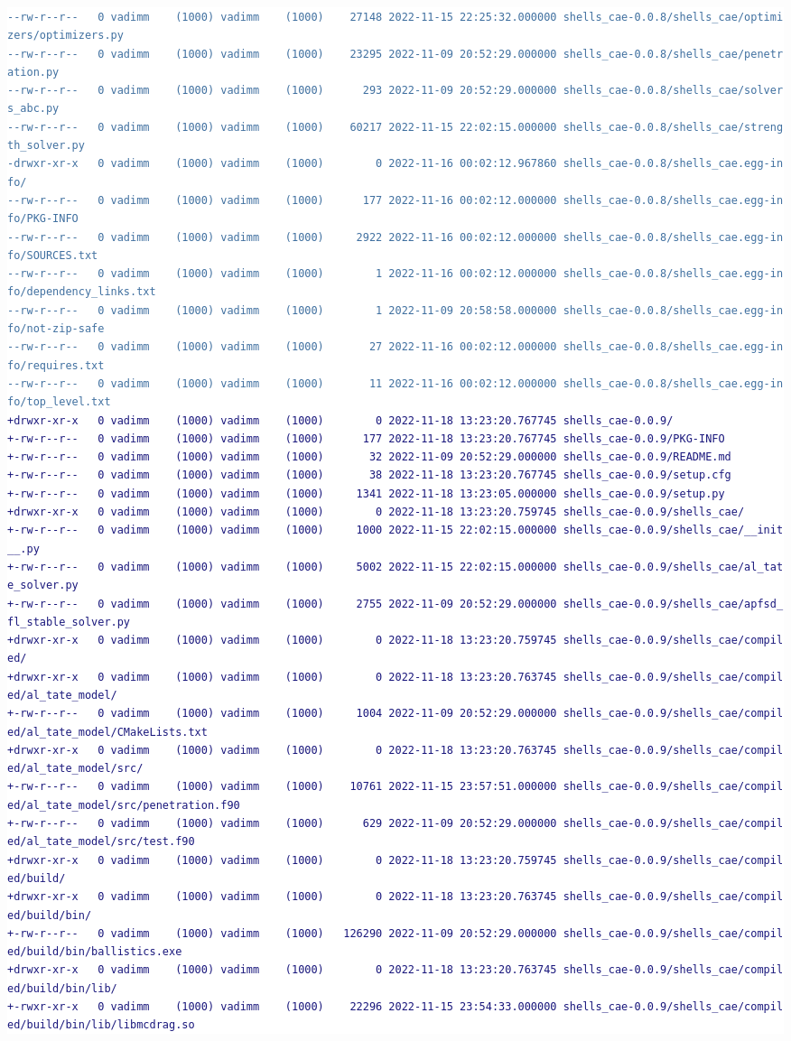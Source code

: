 ```diff
--rw-r--r--   0 vadimm    (1000) vadimm    (1000)    27148 2022-11-15 22:25:32.000000 shells_cae-0.0.8/shells_cae/optimizers/optimizers.py
--rw-r--r--   0 vadimm    (1000) vadimm    (1000)    23295 2022-11-09 20:52:29.000000 shells_cae-0.0.8/shells_cae/penetration.py
--rw-r--r--   0 vadimm    (1000) vadimm    (1000)      293 2022-11-09 20:52:29.000000 shells_cae-0.0.8/shells_cae/solvers_abc.py
--rw-r--r--   0 vadimm    (1000) vadimm    (1000)    60217 2022-11-15 22:02:15.000000 shells_cae-0.0.8/shells_cae/strength_solver.py
-drwxr-xr-x   0 vadimm    (1000) vadimm    (1000)        0 2022-11-16 00:02:12.967860 shells_cae-0.0.8/shells_cae.egg-info/
--rw-r--r--   0 vadimm    (1000) vadimm    (1000)      177 2022-11-16 00:02:12.000000 shells_cae-0.0.8/shells_cae.egg-info/PKG-INFO
--rw-r--r--   0 vadimm    (1000) vadimm    (1000)     2922 2022-11-16 00:02:12.000000 shells_cae-0.0.8/shells_cae.egg-info/SOURCES.txt
--rw-r--r--   0 vadimm    (1000) vadimm    (1000)        1 2022-11-16 00:02:12.000000 shells_cae-0.0.8/shells_cae.egg-info/dependency_links.txt
--rw-r--r--   0 vadimm    (1000) vadimm    (1000)        1 2022-11-09 20:58:58.000000 shells_cae-0.0.8/shells_cae.egg-info/not-zip-safe
--rw-r--r--   0 vadimm    (1000) vadimm    (1000)       27 2022-11-16 00:02:12.000000 shells_cae-0.0.8/shells_cae.egg-info/requires.txt
--rw-r--r--   0 vadimm    (1000) vadimm    (1000)       11 2022-11-16 00:02:12.000000 shells_cae-0.0.8/shells_cae.egg-info/top_level.txt
+drwxr-xr-x   0 vadimm    (1000) vadimm    (1000)        0 2022-11-18 13:23:20.767745 shells_cae-0.0.9/
+-rw-r--r--   0 vadimm    (1000) vadimm    (1000)      177 2022-11-18 13:23:20.767745 shells_cae-0.0.9/PKG-INFO
+-rw-r--r--   0 vadimm    (1000) vadimm    (1000)       32 2022-11-09 20:52:29.000000 shells_cae-0.0.9/README.md
+-rw-r--r--   0 vadimm    (1000) vadimm    (1000)       38 2022-11-18 13:23:20.767745 shells_cae-0.0.9/setup.cfg
+-rw-r--r--   0 vadimm    (1000) vadimm    (1000)     1341 2022-11-18 13:23:05.000000 shells_cae-0.0.9/setup.py
+drwxr-xr-x   0 vadimm    (1000) vadimm    (1000)        0 2022-11-18 13:23:20.759745 shells_cae-0.0.9/shells_cae/
+-rw-r--r--   0 vadimm    (1000) vadimm    (1000)     1000 2022-11-15 22:02:15.000000 shells_cae-0.0.9/shells_cae/__init__.py
+-rw-r--r--   0 vadimm    (1000) vadimm    (1000)     5002 2022-11-15 22:02:15.000000 shells_cae-0.0.9/shells_cae/al_tate_solver.py
+-rw-r--r--   0 vadimm    (1000) vadimm    (1000)     2755 2022-11-09 20:52:29.000000 shells_cae-0.0.9/shells_cae/apfsd_fl_stable_solver.py
+drwxr-xr-x   0 vadimm    (1000) vadimm    (1000)        0 2022-11-18 13:23:20.759745 shells_cae-0.0.9/shells_cae/compiled/
+drwxr-xr-x   0 vadimm    (1000) vadimm    (1000)        0 2022-11-18 13:23:20.763745 shells_cae-0.0.9/shells_cae/compiled/al_tate_model/
+-rw-r--r--   0 vadimm    (1000) vadimm    (1000)     1004 2022-11-09 20:52:29.000000 shells_cae-0.0.9/shells_cae/compiled/al_tate_model/CMakeLists.txt
+drwxr-xr-x   0 vadimm    (1000) vadimm    (1000)        0 2022-11-18 13:23:20.763745 shells_cae-0.0.9/shells_cae/compiled/al_tate_model/src/
+-rw-r--r--   0 vadimm    (1000) vadimm    (1000)    10761 2022-11-15 23:57:51.000000 shells_cae-0.0.9/shells_cae/compiled/al_tate_model/src/penetration.f90
+-rw-r--r--   0 vadimm    (1000) vadimm    (1000)      629 2022-11-09 20:52:29.000000 shells_cae-0.0.9/shells_cae/compiled/al_tate_model/src/test.f90
+drwxr-xr-x   0 vadimm    (1000) vadimm    (1000)        0 2022-11-18 13:23:20.759745 shells_cae-0.0.9/shells_cae/compiled/build/
+drwxr-xr-x   0 vadimm    (1000) vadimm    (1000)        0 2022-11-18 13:23:20.763745 shells_cae-0.0.9/shells_cae/compiled/build/bin/
+-rw-r--r--   0 vadimm    (1000) vadimm    (1000)   126290 2022-11-09 20:52:29.000000 shells_cae-0.0.9/shells_cae/compiled/build/bin/ballistics.exe
+drwxr-xr-x   0 vadimm    (1000) vadimm    (1000)        0 2022-11-18 13:23:20.763745 shells_cae-0.0.9/shells_cae/compiled/build/bin/lib/
+-rwxr-xr-x   0 vadimm    (1000) vadimm    (1000)    22296 2022-11-15 23:54:33.000000 shells_cae-0.0.9/shells_cae/compiled/build/bin/lib/libmcdrag.so
```